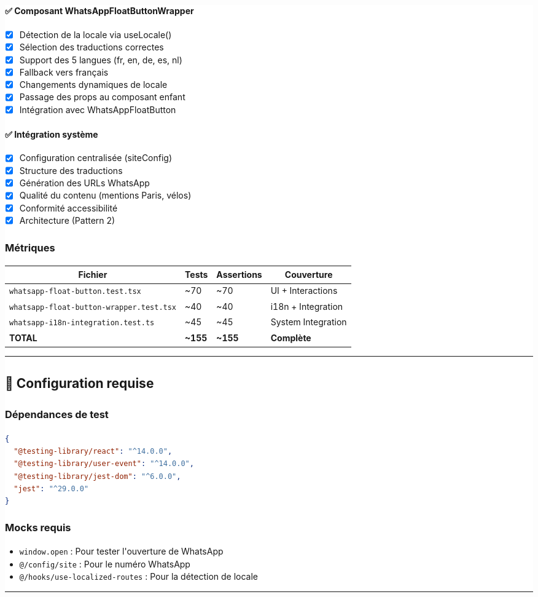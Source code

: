 #### ✅ Composant WhatsAppFloatButtonWrapper

- [x] Détection de la locale via useLocale()
- [x] Sélection des traductions correctes
- [x] Support des 5 langues (fr, en, de, es, nl)
- [x] Fallback vers français
- [x] Changements dynamiques de locale
- [x] Passage des props au composant enfant
- [x] Intégration avec WhatsAppFloatButton

#### ✅ Intégration système

- [x] Configuration centralisée (siteConfig)
- [x] Structure des traductions
- [x] Génération des URLs WhatsApp
- [x] Qualité du contenu (mentions Paris, vélos)
- [x] Conformité accessibilité
- [x] Architecture (Pattern 2)

### Métriques

| Fichier                                  | Tests    | Assertions | Couverture         |
| ---------------------------------------- | -------- | ---------- | ------------------ |
| `whatsapp-float-button.test.tsx`         | ~70      | ~70        | UI + Interactions  |
| `whatsapp-float-button-wrapper.test.tsx` | ~40      | ~40        | i18n + Integration |
| `whatsapp-i18n-integration.test.ts`      | ~45      | ~45        | System Integration |
| **TOTAL**                                | **~155** | **~155**   | **Complète**       |

---

## 🔧 Configuration requise

### Dépendances de test

```json
{
  "@testing-library/react": "^14.0.0",
  "@testing-library/user-event": "^14.0.0",
  "@testing-library/jest-dom": "^6.0.0",
  "jest": "^29.0.0"
}
```

### Mocks requis

- `window.open` : Pour tester l'ouverture de WhatsApp
- `@/config/site` : Pour le numéro WhatsApp
- `@/hooks/use-localized-routes` : Pour la détection de locale

---
